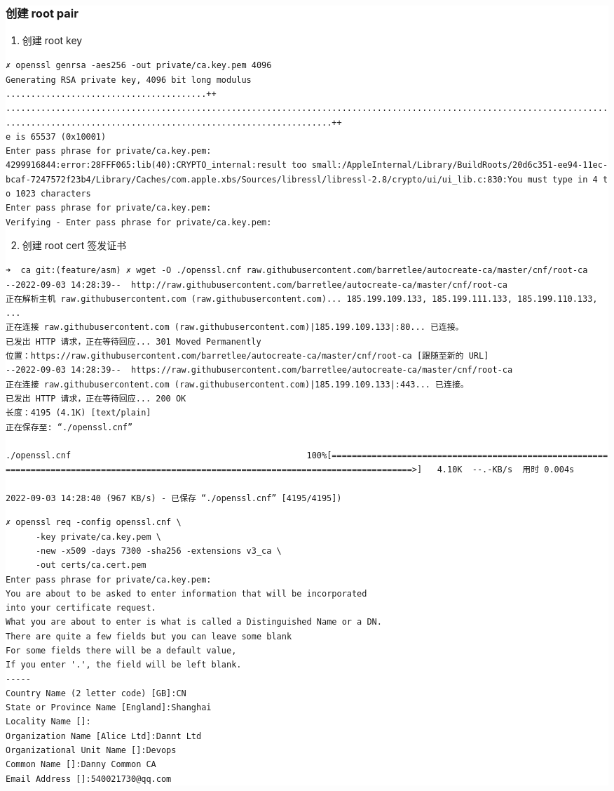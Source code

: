 ### 创建 root pair
1. 创建 root key
```shell
✗ openssl genrsa -aes256 -out private/ca.key.pem 4096
Generating RSA private key, 4096 bit long modulus
........................................++
.........................................................................................................................................................................................++
e is 65537 (0x10001)
Enter pass phrase for private/ca.key.pem:
4299916844:error:28FFF065:lib(40):CRYPTO_internal:result too small:/AppleInternal/Library/BuildRoots/20d6c351-ee94-11ec-bcaf-7247572f23b4/Library/Caches/com.apple.xbs/Sources/libressl/libressl-2.8/crypto/ui/ui_lib.c:830:You must type in 4 to 1023 characters
Enter pass phrase for private/ca.key.pem:
Verifying - Enter pass phrase for private/ca.key.pem:

```
2. 创建 root cert 签发证书
```shell
➜  ca git:(feature/asm) ✗ wget -O ./openssl.cnf raw.githubusercontent.com/barretlee/autocreate-ca/master/cnf/root-ca  
--2022-09-03 14:28:39--  http://raw.githubusercontent.com/barretlee/autocreate-ca/master/cnf/root-ca
正在解析主机 raw.githubusercontent.com (raw.githubusercontent.com)... 185.199.109.133, 185.199.111.133, 185.199.110.133, ...
正在连接 raw.githubusercontent.com (raw.githubusercontent.com)|185.199.109.133|:80... 已连接。
已发出 HTTP 请求，正在等待回应... 301 Moved Permanently
位置：https://raw.githubusercontent.com/barretlee/autocreate-ca/master/cnf/root-ca [跟随至新的 URL]
--2022-09-03 14:28:39--  https://raw.githubusercontent.com/barretlee/autocreate-ca/master/cnf/root-ca
正在连接 raw.githubusercontent.com (raw.githubusercontent.com)|185.199.109.133|:443... 已连接。
已发出 HTTP 请求，正在等待回应... 200 OK
长度：4195 (4.1K) [text/plain]
正在保存至: “./openssl.cnf”

./openssl.cnf                                               100%[========================================================================================================================================>]   4.10K  --.-KB/s  用时 0.004s  

2022-09-03 14:28:40 (967 KB/s) - 已保存 “./openssl.cnf” [4195/4195])

```
```shell
✗ openssl req -config openssl.cnf \
      -key private/ca.key.pem \
      -new -x509 -days 7300 -sha256 -extensions v3_ca \
      -out certs/ca.cert.pem
Enter pass phrase for private/ca.key.pem:
You are about to be asked to enter information that will be incorporated
into your certificate request.
What you are about to enter is what is called a Distinguished Name or a DN.
There are quite a few fields but you can leave some blank
For some fields there will be a default value,
If you enter '.', the field will be left blank.
-----
Country Name (2 letter code) [GB]:CN
State or Province Name [England]:Shanghai
Locality Name []:
Organization Name [Alice Ltd]:Dannt Ltd
Organizational Unit Name []:Devops
Common Name []:Danny Common CA
Email Address []:540021730@qq.com

```